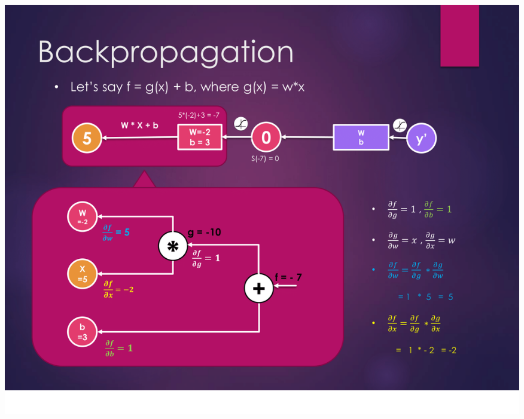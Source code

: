 <img src="/assets/img/slides/CNN/CNN_digit_classifiacation-17.png"  width="100%">
</p>

<br>
<p align="middle">